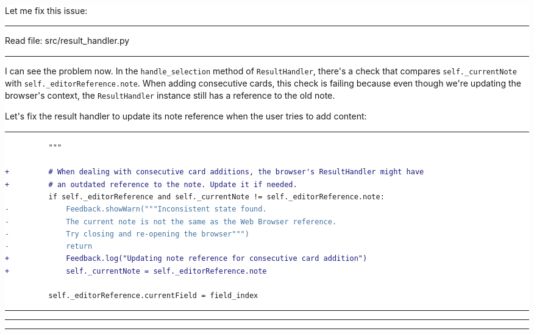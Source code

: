Let me fix this issue:

---

Read file: src/result_handler.py

---

I can see the problem now. In the `handle_selection` method of `ResultHandler`, there's a check that compares `self._currentNote` with `self._editorReference.note`. When adding consecutive cards, this check is failing because even though we're updating the browser's context, the `ResultHandler` instance still has a reference to the old note.

Let's fix the result handler to update its note reference when the user tries to add content:

---

```diff
          """
  
+         # When dealing with consecutive card additions, the browser's ResultHandler might have
+         # an outdated reference to the note. Update it if needed.
          if self._editorReference and self._currentNote != self._editorReference.note:
-             Feedback.showWarn("""Inconsistent state found. 
-             The current note is not the same as the Web Browser reference. 
-             Try closing and re-opening the browser""")
-             return
+             Feedback.log("Updating note reference for consecutive card addition")
+             self._currentNote = self._editorReference.note
  
          self._editorReference.currentField = field_index
```

---



---



---

